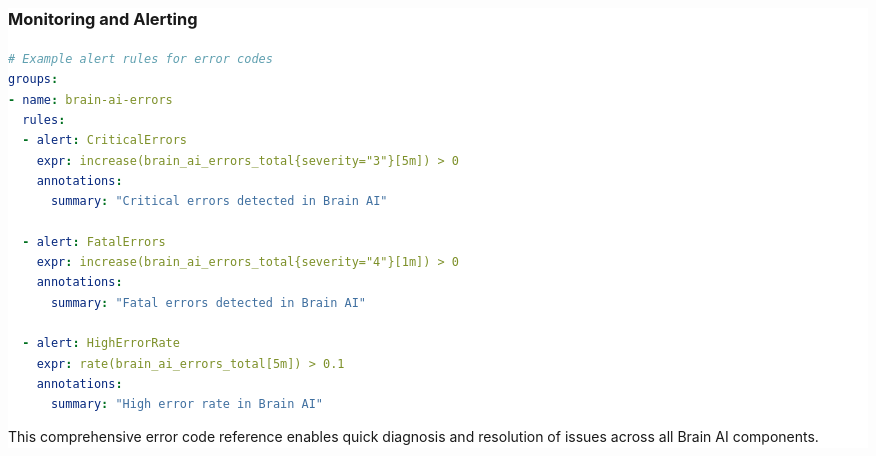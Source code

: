 ### Monitoring and Alerting

```yaml
# Example alert rules for error codes
groups:
- name: brain-ai-errors
  rules:
  - alert: CriticalErrors
    expr: increase(brain_ai_errors_total{severity="3"}[5m]) > 0
    annotations:
      summary: "Critical errors detected in Brain AI"
      
  - alert: FatalErrors
    expr: increase(brain_ai_errors_total{severity="4"}[1m]) > 0
    annotations:
      summary: "Fatal errors detected in Brain AI"
      
  - alert: HighErrorRate
    expr: rate(brain_ai_errors_total[5m]) > 0.1
    annotations:
      summary: "High error rate in Brain AI"
```

This comprehensive error code reference enables quick diagnosis and resolution of issues across all Brain AI components.
